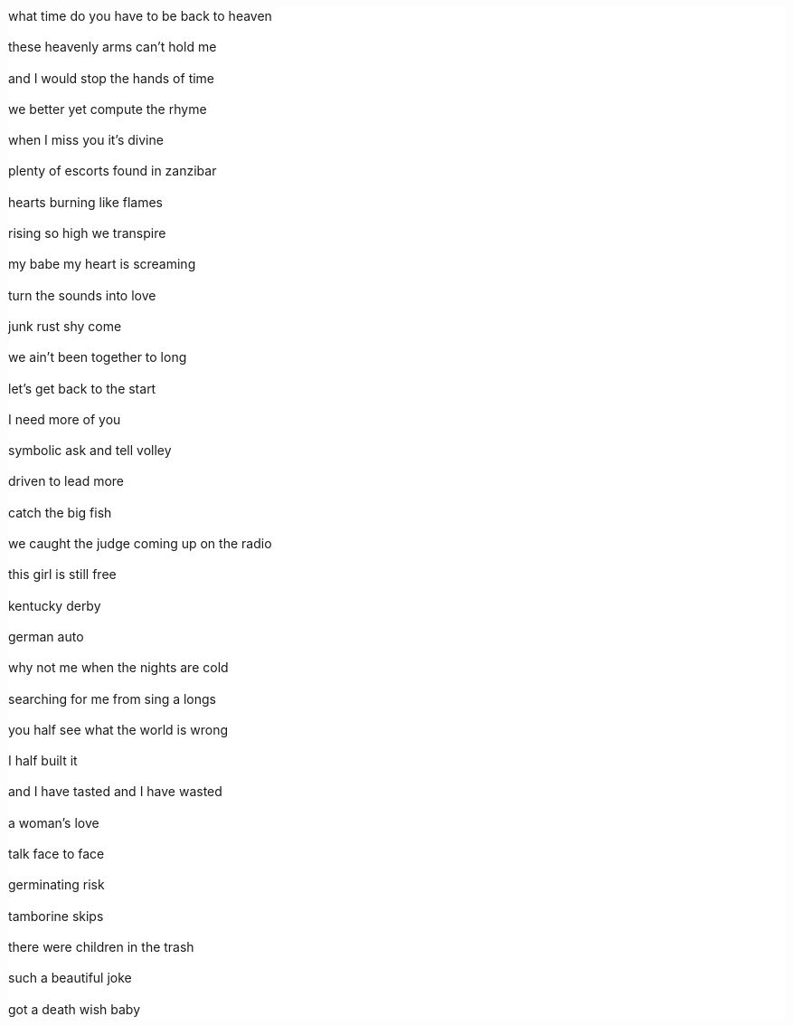 what time do you have to be back to heaven 

these heavenly arms can’t hold me 

and I would stop the hands of time 

we better yet compute the rhyme 

when I miss you it’s divine 

plenty of escorts found in zanzibar 

hearts burning like flames 

rising so high we transpire 

my babe my heart is screaming 

turn the sounds into love 

junk rust shy come 

we ain’t been together to long 

let’s get back to the start 

I need more of you 

symbolic ask and tell volley 

driven to lead more 

catch the big fish 

we caught the judge coming up on the radio 

this girl is still free 

kentucky derby 

german auto 

why not me when the nights are cold 

searching for me from sing a longs 

you half see what the world is wrong 

I half built it 

and I have tasted and I have wasted 

a woman’s love 

talk face to face 

germinating risk 

tamborine skips 

there were children in the trash 

such a beautiful joke 

got a death wish baby 
